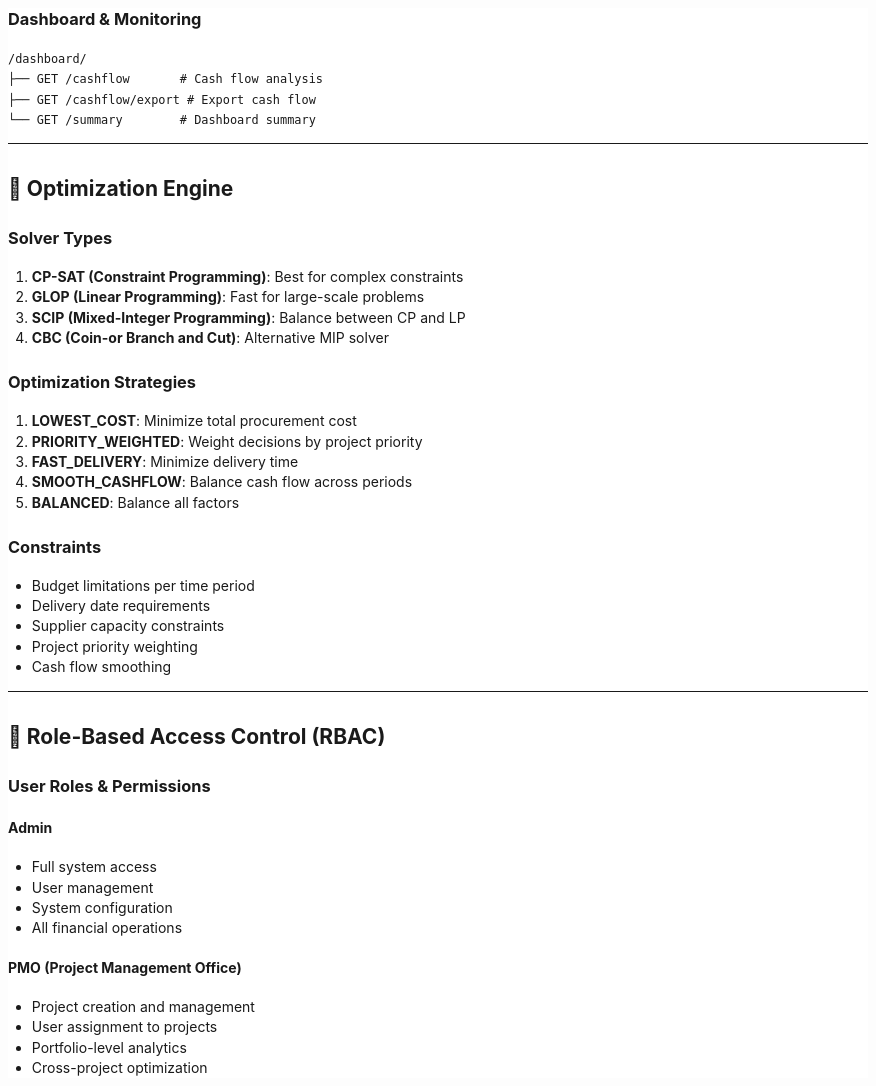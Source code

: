 ### **Dashboard & Monitoring**
```
/dashboard/
├── GET /cashflow       # Cash flow analysis
├── GET /cashflow/export # Export cash flow
└── GET /summary        # Dashboard summary
```

---

## 🧠 **Optimization Engine**

### **Solver Types**
1. **CP-SAT (Constraint Programming)**: Best for complex constraints
2. **GLOP (Linear Programming)**: Fast for large-scale problems
3. **SCIP (Mixed-Integer Programming)**: Balance between CP and LP
4. **CBC (Coin-or Branch and Cut)**: Alternative MIP solver

### **Optimization Strategies**
1. **LOWEST_COST**: Minimize total procurement cost
2. **PRIORITY_WEIGHTED**: Weight decisions by project priority
3. **FAST_DELIVERY**: Minimize delivery time
4. **SMOOTH_CASHFLOW**: Balance cash flow across periods
5. **BALANCED**: Balance all factors

### **Constraints**
- Budget limitations per time period
- Delivery date requirements
- Supplier capacity constraints
- Project priority weighting
- Cash flow smoothing

---

## 🔐 **Role-Based Access Control (RBAC)**

### **User Roles & Permissions**

#### **Admin**
- Full system access
- User management
- System configuration
- All financial operations

#### **PMO (Project Management Office)**
- Project creation and management
- User assignment to projects
- Portfolio-level analytics
- Cross-project optimization
